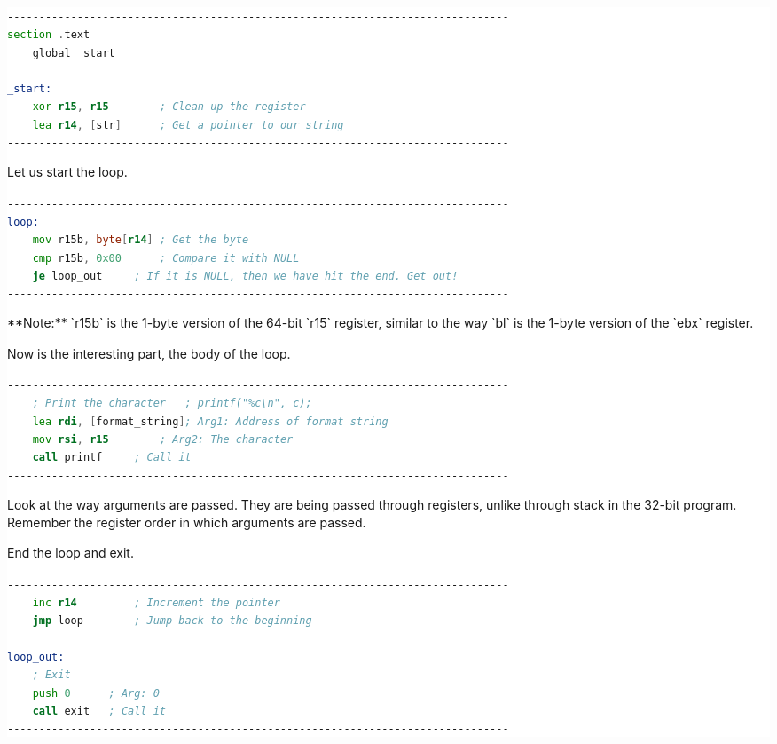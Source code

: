 ```asm
-------------------------------------------------------------------------------
section .text
	global _start

_start:
	xor r15, r15		; Clean up the register
	lea r14, [str]		; Get a pointer to our string
-------------------------------------------------------------------------------
```

<p>
Let us start the loop.
</p>

```asm
-------------------------------------------------------------------------------
loop:	
	mov r15b, byte[r14]	; Get the byte
	cmp r15b, 0x00		; Compare it with NULL
	je loop_out		; If it is NULL, then we have hit the end. Get out!
-------------------------------------------------------------------------------
```

<p>
**Note:** `r15b` is the 1-byte version of the 64-bit `r15` register, similar to the way `bl` is the 1-byte version of the `ebx` register.

Now is the interesting part, the body of the loop.
</p>

```asm
-------------------------------------------------------------------------------
	; Print the character	; printf("%c\n", c);
	lea rdi, [format_string]; Arg1: Address of format string
	mov rsi, r15		; Arg2: The character
	call printf		; Call it
-------------------------------------------------------------------------------
```

<p>
Look at the way arguments are passed. They are being passed through registers, unlike through stack in the 32-bit program. Remember the register order in which arguments are passed.

End the loop and exit.
</p>

```asm
-------------------------------------------------------------------------------
	inc r14			; Increment the pointer
	jmp loop		; Jump back to the beginning

loop_out:
	; Exit
	push 0		; Arg: 0
	call exit	; Call it
-------------------------------------------------------------------------------
```
